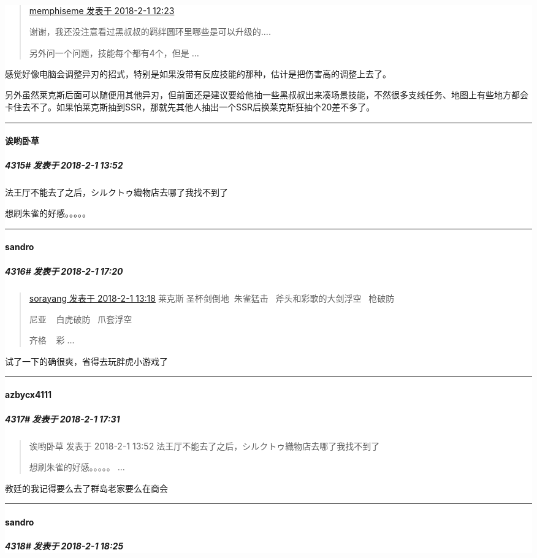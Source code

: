 
<blockquote><a href="httphttps://bbs.saraba1st.com/2b/forum.php?mod=redirect&amp;goto=findpost&amp;pid=38419527&amp;ptid=1566472" target="_blank">memphiseme 发表于 2018-2-1 12:23</a>

谢谢，我还没注意看过黑叔叔的羁绊圆环里哪些是可以升级的....


另外问一个问题，技能每个都有4个，但是 ...</blockquote>
感觉好像电脑会调整异刃的招式，特别是如果没带有反应技能的那种，估计是把伤害高的调整上去了。


另外虽然莱克斯后面可以随便用其他异刃，但前面还是建议要给他抽一些黑叔叔出来凑场景技能，不然很多支线任务、地图上有些地方都会卡住去不了。如果怕莱克斯抽到SSR，那就先其他人抽出一个SSR后换莱克斯狂抽个20差不多了。


-----

####  诶哟卧草  
##### 4315#       发表于 2018-2-1 13:52


法王厅不能去了之后，シルクトゥ織物店去哪了我找不到了

想刷朱雀的好感。。。。。


-----

####  sandro  
##### 4316#       发表于 2018-2-1 17:20


<blockquote><a href="httphttps://bbs.saraba1st.com/2b/forum.php?mod=redirect&amp;goto=findpost&amp;pid=38420094&amp;ptid=1566472" target="_blank">sorayang 发表于 2018-2-1 13:18</a>
莱克斯 圣杯剑倒地  朱雀猛击   斧头和彩歌的大剑浮空   枪破防

尼亚    白虎破防   爪套浮空

齐格    彩 ...</blockquote>
试了一下的确很爽，省得去玩胖虎小游戏了


-----

####  azbycx4111  
##### 4317#       发表于 2018-2-1 17:31


<blockquote>诶哟卧草 发表于 2018-2-1 13:52
法王厅不能去了之后，シルクトゥ織物店去哪了我找不到了

想刷朱雀的好感。。。。。 ...</blockquote>
教廷的我记得要么去了群岛老家要么在商会


-----

####  sandro  
##### 4318#       发表于 2018-2-1 18:25


